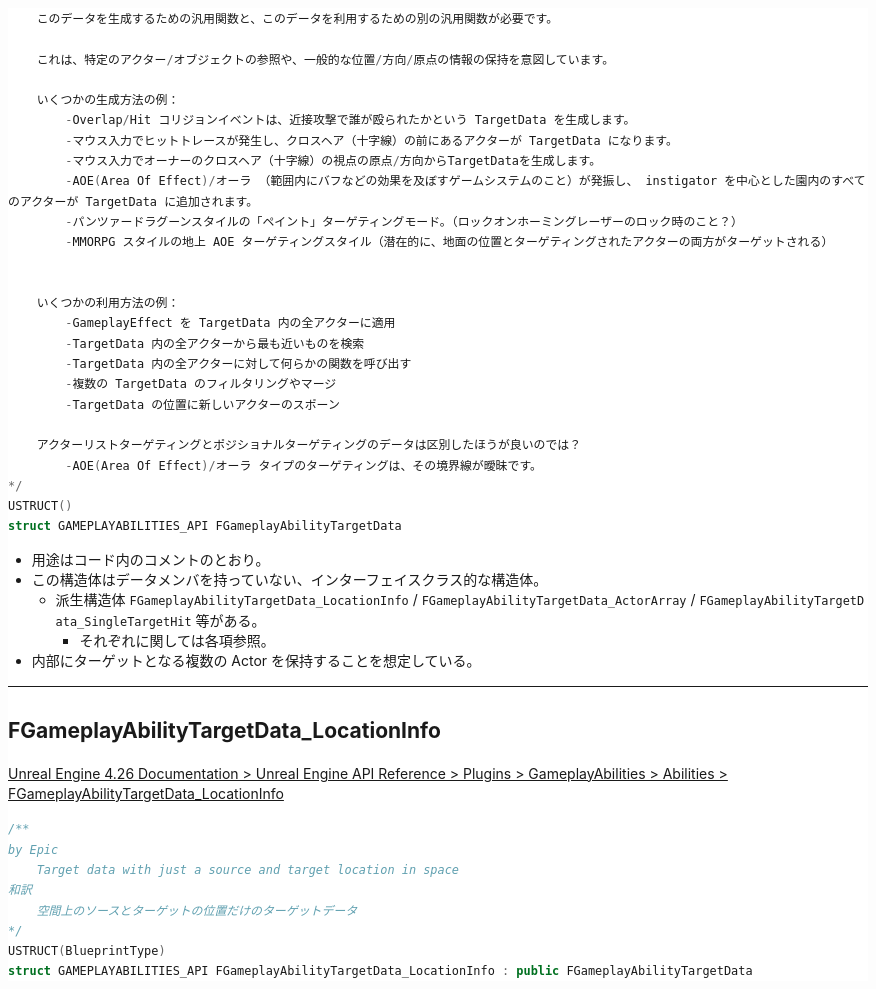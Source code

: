 ```c++
	このデータを生成するための汎用関数と、このデータを利用するための別の汎用関数が必要です。

	これは、特定のアクター/オブジェクトの参照や、一般的な位置/方向/原点の情報の保持を意図しています。

	いくつかの生成方法の例：
		-Overlap/Hit コリジョンイベントは、近接攻撃で誰が殴られたかという TargetData を生成します。
		-マウス入力でヒットトレースが発生し、クロスヘア（十字線）の前にあるアクターが TargetData になります。
		-マウス入力でオーナーのクロスヘア（十字線）の視点の原点/方向からTargetDataを生成します。
		-AOE(Area Of Effect)/オーラ （範囲内にバフなどの効果を及ぼすゲームシステムのこと）が発振し、 instigator を中心とした園内のすべてのアクターが TargetData に追加されます。
		-パンツァードラグーンスタイルの「ペイント」ターゲティングモード。（ロックオンホーミングレーザーのロック時のこと？）
		-MMORPG スタイルの地上 AOE ターゲティングスタイル（潜在的に、地面の位置とターゲティングされたアクターの両方がターゲットされる）


	いくつかの利用方法の例：
		-GameplayEffect を TargetData 内の全アクターに適用
		-TargetData 内の全アクターから最も近いものを検索
		-TargetData 内の全アクターに対して何らかの関数を呼び出す
 		-複数の TargetData のフィルタリングやマージ
		-TargetData の位置に新しいアクターのスポーン

	アクターリストターゲティングとポジショナルターゲティングのデータは区別したほうが良いのでは？
		-AOE(Area Of Effect)/オーラ タイプのターゲティングは、その境界線が曖昧です。
*/
USTRUCT()
struct GAMEPLAYABILITIES_API FGameplayAbilityTargetData
```

* 用途はコード内のコメントのとおり。
* この構造体はデータメンバを持っていない、インターフェイスクラス的な構造体。
	* 派生構造体 `FGameplayAbilityTargetData_LocationInfo` / `FGameplayAbilityTargetData_ActorArray` / `FGameplayAbilityTargetData_SingleTargetHit` 等がある。
		* それぞれに関しては各項参照。
* 内部にターゲットとなる複数の Actor を保持することを想定している。



-----
## FGameplayAbilityTargetData_LocationInfo
 
[Unreal Engine 4.26 Documentation > Unreal Engine API Reference > Plugins > GameplayAbilities > Abilities > FGameplayAbilityTargetData_LocationInfo](https://docs.unrealengine.com/4.26/en-US/API/Plugins/GameplayAbilities/Abilities/FGameplayAbilityTargetData_Locat-/)

```c++
/**
by Epic
	Target data with just a source and target location in space 
和訳
	空間上のソースとターゲットの位置だけのターゲットデータ
*/
USTRUCT(BlueprintType)
struct GAMEPLAYABILITIES_API FGameplayAbilityTargetData_LocationInfo : public FGameplayAbilityTargetData
```
